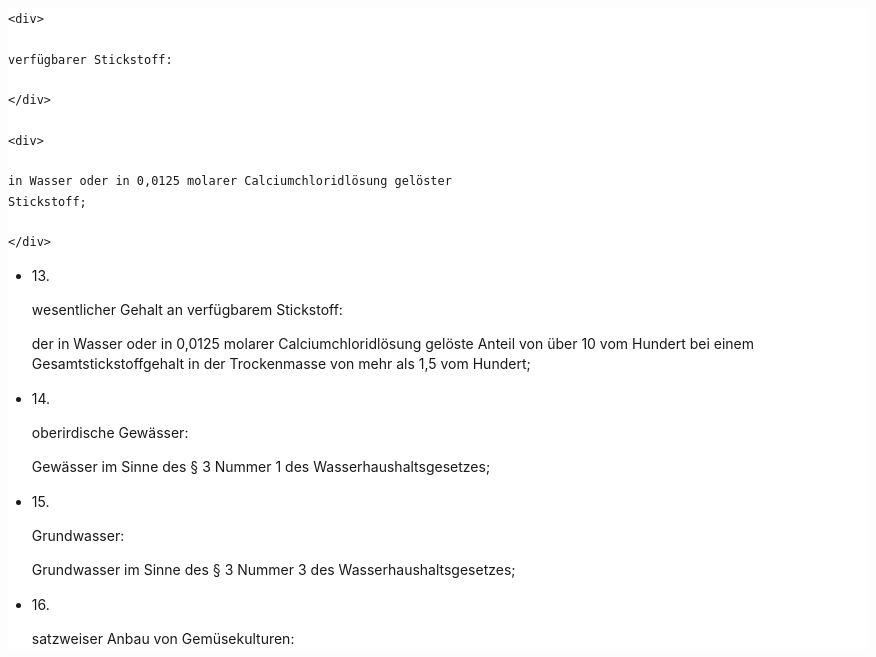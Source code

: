     <div>
    
    verfügbarer Stickstoff:
    
    </div>
    
    <div>
    
    in Wasser oder in 0,0125 molarer Calciumchloridlösung gelöster
    Stickstoff;
    
    </div>

  - 13\.
    
    <div>
    
    wesentlicher Gehalt an verfügbarem Stickstoff:
    
    </div>
    
    <div>
    
    der in Wasser oder in 0,0125 molarer Calciumchloridlösung gelöste
    Anteil von über 10 vom Hundert bei einem Gesamtstickstoffgehalt in
    der Trockenmasse von mehr als 1,5 vom Hundert;
    
    </div>

  - 14\.
    
    <div>
    
    oberirdische Gewässer:
    
    </div>
    
    <div>
    
    Gewässer im Sinne des § 3 Nummer 1 des Wasserhaushaltsgesetzes;
    
    </div>

  - 15\.
    
    <div>
    
    Grundwasser:
    
    </div>
    
    <div>
    
    Grundwasser im Sinne des § 3 Nummer 3 des Wasserhaushaltsgesetzes;
    
    </div>

  - 16\.
    
    <div>
    
    satzweiser Anbau von Gemüsekulturen:
    
    </div>
    
